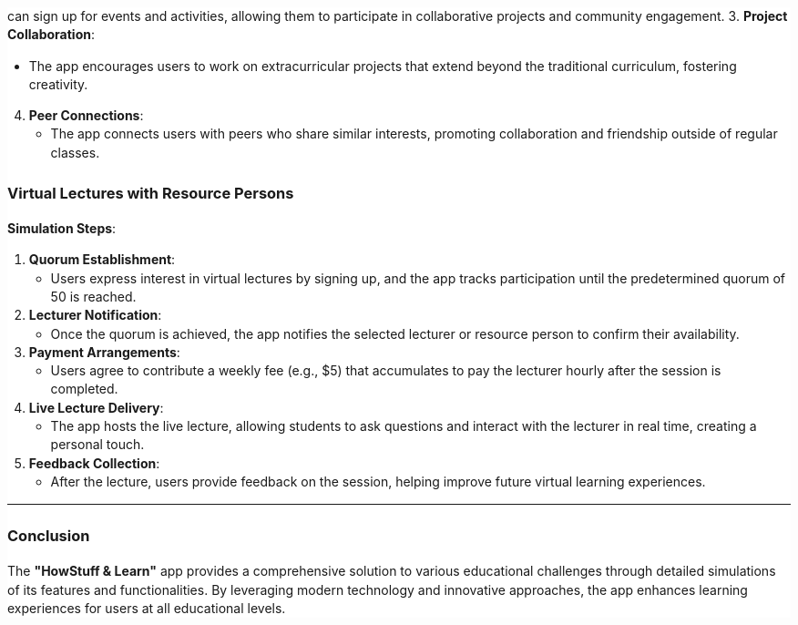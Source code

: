  can sign up for events and activities, allowing them to participate in collaborative projects and community engagement.
3. **Project Collaboration**:
   - The app encourages users to work on extracurricular projects that extend beyond the traditional curriculum, fostering creativity.
4. **Peer Connections**:
   - The app connects users with peers who share similar interests, promoting collaboration and friendship outside of regular classes.

### **Virtual Lectures with Resource Persons**
**Simulation Steps**:
1. **Quorum Establishment**:
   - Users express interest in virtual lectures by signing up, and the app tracks participation until the predetermined quorum of 50 is reached.
2. **Lecturer Notification**:
   - Once the quorum is achieved, the app notifies the selected lecturer or resource person to confirm their availability.
3. **Payment Arrangements**:
   - Users agree to contribute a weekly fee (e.g., $5) that accumulates to pay the lecturer hourly after the session is completed.
4. **Live Lecture Delivery**:
   - The app hosts the live lecture, allowing students to ask questions and interact with the lecturer in real time, creating a personal touch.
5. **Feedback Collection**:
   - After the lecture, users provide feedback on the session, helping improve future virtual learning experiences.

---

### Conclusion
The **"HowStuff & Learn"** app provides a comprehensive solution to various educational challenges through detailed simulations of its features and functionalities. By leveraging modern technology and innovative approaches, the app enhances learning experiences for users at all educational levels.
